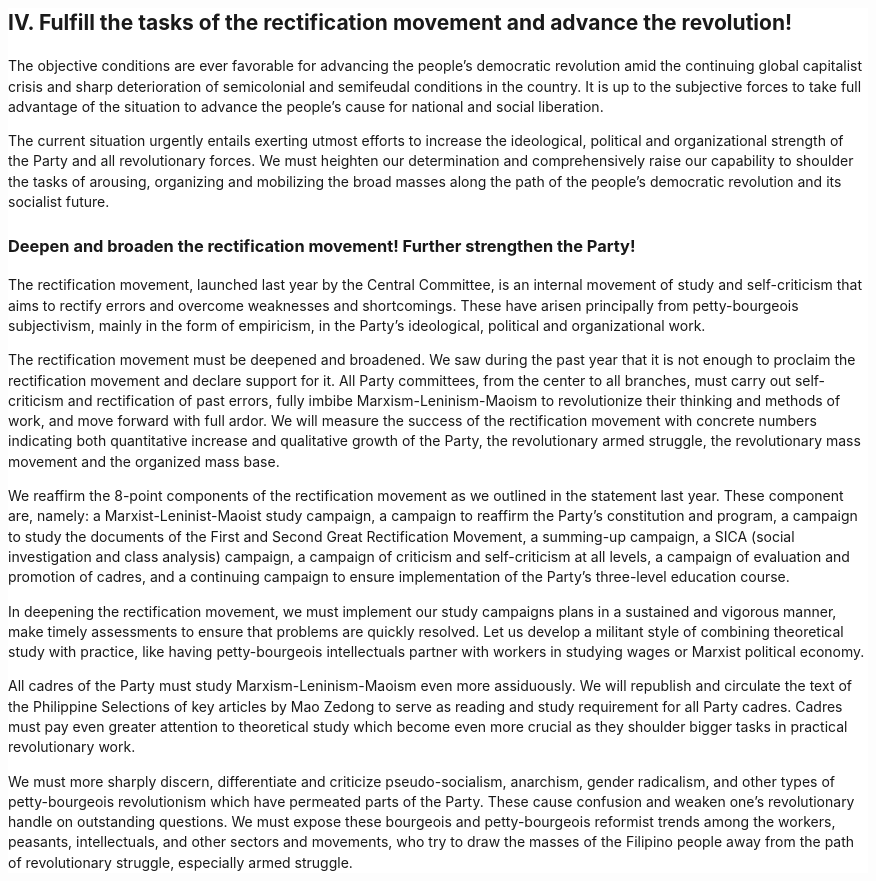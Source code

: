## IV. Fulfill the tasks of the rectification movement and advance the revolution!

The objective conditions are ever favorable for advancing the people’s democratic revolution amid the continuing global capitalist crisis and sharp deterioration of semicolonial and semifeudal conditions in the country. It is up to the subjective forces to take full advantage of the situation to advance the people’s cause for national and social liberation.

The current situation urgently entails exerting utmost efforts to increase the ideological, political and organizational strength of the Party and all revolutionary forces. We must heighten our determination and comprehensively raise our capability to shoulder the tasks of arousing, organizing and mobilizing the broad masses along the path of the people’s democratic revolution and its socialist future.

### Deepen and broaden the rectification movement! Further strengthen the Party!

The rectification movement, launched last year by the Central Committee, is an internal movement of study and self-criticism that aims to rectify errors and overcome weaknesses and shortcomings. These have arisen principally from petty-bourgeois subjectivism, mainly in the form of empiricism, in the Party’s ideological, political and organizational work.

The rectification movement must be deepened and broadened. We saw during the past year that it is not enough to proclaim the rectification movement and declare support for it. All Party committees, from the center to all branches, must carry out self-criticism and rectification of past errors, fully imbibe Marxism-Leninism-Maoism to revolutionize their thinking and methods of work, and move forward with full ardor. We will measure the success of the rectification movement with concrete numbers indicating both quantitative increase and qualitative growth of the Party, the revolutionary armed struggle, the revolutionary mass movement and the organized mass base.

We reaffirm the 8-point components of the rectification movement as we outlined in the statement last year. These component are, namely: a Marxist-Leninist-Maoist study campaign, a campaign to reaffirm the Party’s constitution and program, a campaign to study the documents of the First and Second Great Rectification Movement, a summing-up campaign, a SICA (social investigation and class analysis) campaign, a campaign of criticism and self-criticism at all levels, a campaign of evaluation and promotion of cadres, and a continuing campaign to ensure implementation of the Party’s three-level education course.

In deepening the rectification movement, we must implement our study campaigns plans in a sustained and vigorous manner, make timely assessments to ensure that problems are quickly resolved. Let us develop a militant style of combining theoretical study with practice, like having petty-bourgeois intellectuals partner with workers in studying wages or Marxist political economy.

All cadres of the Party must study Marxism-Leninism-Maoism even more assiduously. We will republish and circulate the text of the Philippine Selections of key articles by Mao Zedong to serve as reading and study requirement for all Party cadres. Cadres must pay even greater attention to theoretical study which become even more crucial as they shoulder bigger tasks in practical revolutionary work.

We must more sharply discern, differentiate and criticize pseudo-socialism, anarchism, gender radicalism, and other types of petty-bourgeois revolutionism which have permeated parts of the Party. These cause confusion and weaken one’s revolutionary handle on outstanding questions. We must expose these bourgeois and petty-bourgeois reformist trends among the workers, peasants, intellectuals, and other sectors and movements, who try to draw the masses of the Filipino people away from the path of revolutionary struggle, especially armed struggle.
